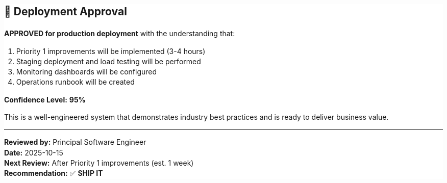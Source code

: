
## 🚀 Deployment Approval

**APPROVED for production deployment** with the understanding that:

1. Priority 1 improvements will be implemented (3-4 hours)
2. Staging deployment and load testing will be performed
3. Monitoring dashboards will be configured
4. Operations runbook will be created

**Confidence Level:** **95%**

This is a well-engineered system that demonstrates industry best practices and is ready to deliver business value.

---

**Reviewed by:** Principal Software Engineer  
**Date:** 2025-10-15  
**Next Review:** After Priority 1 improvements (est. 1 week)  
**Recommendation:** ✅ **SHIP IT**

